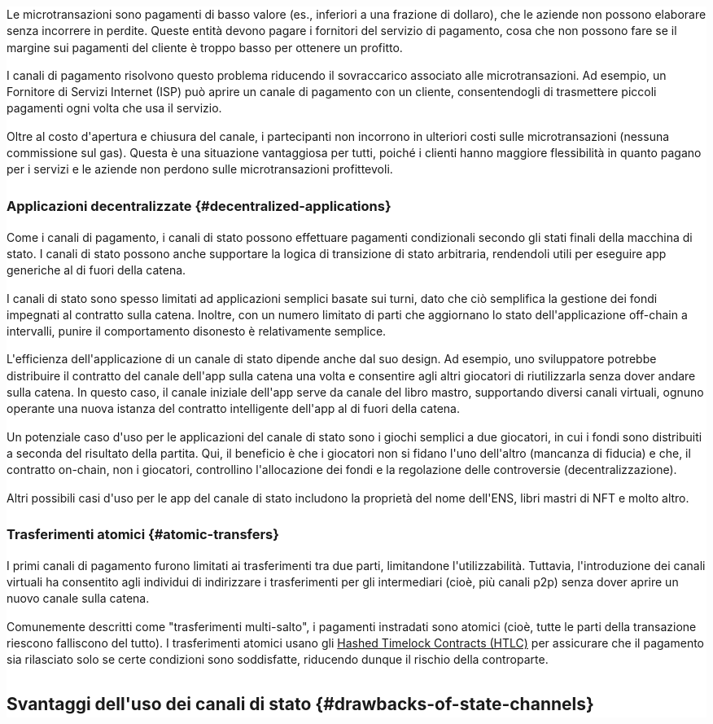 Le microtransazioni sono pagamenti di basso valore (es., inferiori a una frazione di dollaro), che le aziende non possono elaborare senza incorrere in perdite. Queste entità devono pagare i fornitori del servizio di pagamento, cosa che non possono fare se il margine sui pagamenti del cliente è troppo basso per ottenere un profitto.

I canali di pagamento risolvono questo problema riducendo il sovraccarico associato alle microtransazioni. Ad esempio, un Fornitore di Servizi Internet (ISP) può aprire un canale di pagamento con un cliente, consentendogli di trasmettere piccoli pagamenti ogni volta che usa il servizio.

Oltre al costo d'apertura e chiusura del canale, i partecipanti non incorrono in ulteriori costi sulle microtransazioni (nessuna commissione sul gas). Questa è una situazione vantaggiosa per tutti, poiché i clienti hanno maggiore flessibilità in quanto pagano per i servizi e le aziende non perdono sulle microtransazioni profittevoli.

### Applicazioni decentralizzate {#decentralized-applications}

Come i canali di pagamento, i canali di stato possono effettuare pagamenti condizionali secondo gli stati finali della macchina di stato. I canali di stato possono anche supportare la logica di transizione di stato arbitraria, rendendoli utili per eseguire app generiche al di fuori della catena.

I canali di stato sono spesso limitati ad applicazioni semplici basate sui turni, dato che ciò semplifica la gestione dei fondi impegnati al contratto sulla catena. Inoltre, con un numero limitato di parti che aggiornano lo stato dell'applicazione off-chain a intervalli, punire il comportamento disonesto è relativamente semplice.

L'efficienza dell'applicazione di un canale di stato dipende anche dal suo design. Ad esempio, uno sviluppatore potrebbe distribuire il contratto del canale dell'app sulla catena una volta e consentire agli altri giocatori di riutilizzarla senza dover andare sulla catena. In questo caso, il canale iniziale dell'app serve da canale del libro mastro, supportando diversi canali virtuali, ognuno operante una nuova istanza del contratto intelligente dell'app al di fuori della catena.

Un potenziale caso d'uso per le applicazioni del canale di stato sono i giochi semplici a due giocatori, in cui i fondi sono distribuiti a seconda del risultato della partita. Qui, il beneficio è che i giocatori non si fidano l'uno dell'altro (mancanza di fiducia) e che, il contratto on-chain, non i giocatori, controllino l'allocazione dei fondi e la regolazione delle controversie (decentralizzazione).

Altri possibili casi d'uso per le app del canale di stato includono la proprietà del nome dell'ENS, libri mastri di NFT e molto altro.

### Trasferimenti atomici {#atomic-transfers}

I primi canali di pagamento furono limitati ai trasferimenti tra due parti, limitandone l'utilizzabilità. Tuttavia, l'introduzione dei canali virtuali ha consentito agli individui di indirizzare i trasferimenti per gli intermediari (cioè, più canali p2p) senza dover aprire un nuovo canale sulla catena.

Comunemente descritti come "trasferimenti multi-salto", i pagamenti instradati sono atomici (cioè, tutte le parti della transazione riescono falliscono del tutto). I trasferimenti atomici usano gli [Hashed Timelock Contracts (HTLC)](https://en.bitcoin.it/wiki/Hash_Time_Locked_Contracts) per assicurare che il pagamento sia rilasciato solo se certe condizioni sono soddisfatte, riducendo dunque il rischio della controparte.

## Svantaggi dell'uso dei canali di stato {#drawbacks-of-state-channels}
